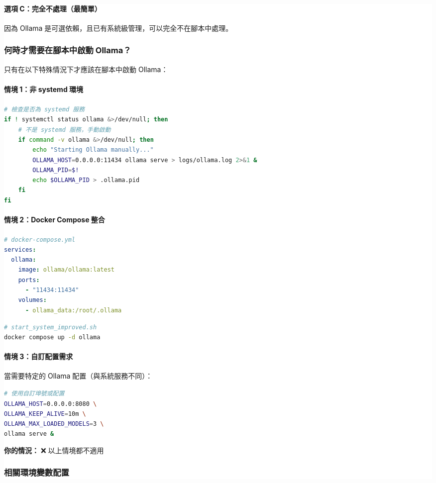 #### 選項 C：完全不處理（最簡單）

因為 Ollama 是可選依賴，且已有系統級管理，可以完全不在腳本中處理。

### 何時才需要在腳本中啟動 Ollama？

只有在以下特殊情況下才應該在腳本中啟動 Ollama：

#### 情境 1：非 systemd 環境

```bash
# 檢查是否為 systemd 服務
if ! systemctl status ollama &>/dev/null; then
    # 不是 systemd 服務，手動啟動
    if command -v ollama &>/dev/null; then
        echo "Starting Ollama manually..."
        OLLAMA_HOST=0.0.0.0:11434 ollama serve > logs/ollama.log 2>&1 &
        OLLAMA_PID=$!
        echo $OLLAMA_PID > .ollama.pid
    fi
fi
```

#### 情境 2：Docker Compose 整合

```yaml
# docker-compose.yml
services:
  ollama:
    image: ollama/ollama:latest
    ports:
      - "11434:11434"
    volumes:
      - ollama_data:/root/.ollama
```

```bash
# start_system_improved.sh
docker compose up -d ollama
```

#### 情境 3：自訂配置需求

當需要特定的 Ollama 配置（與系統服務不同）：

```bash
# 使用自訂埠號或配置
OLLAMA_HOST=0.0.0.0:8080 \
OLLAMA_KEEP_ALIVE=10m \
OLLAMA_MAX_LOADED_MODELS=3 \
ollama serve &
```

**你的情況：** ❌ 以上情境都不適用

### 相關環境變數配置
